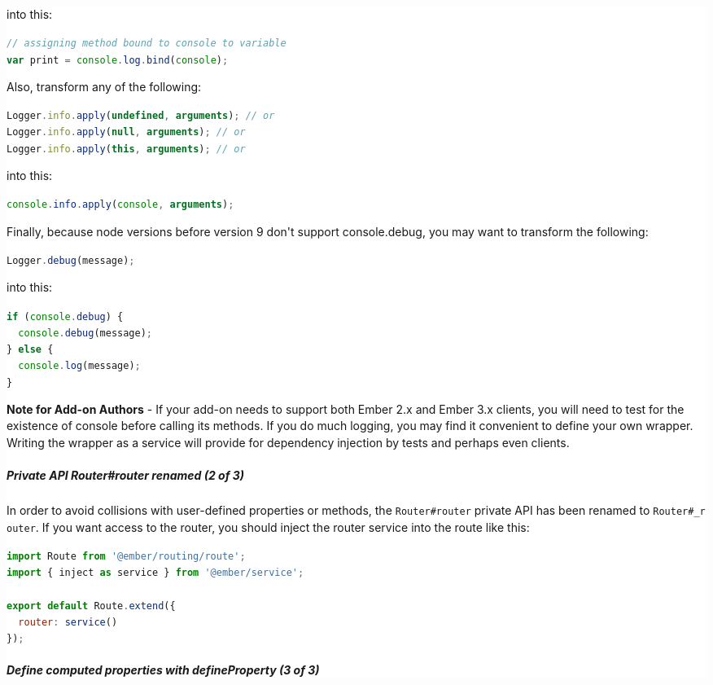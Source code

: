 into this:

```javascript
// assigning method bound to console to variable
var print = console.log.bind(console);
```

Also, transform any of the following:

```javascript
Logger.info.apply(undefined, arguments); // or
Logger.info.apply(null, arguments); // or
Logger.info.apply(this, arguments); // or
```

into this:

```javascript
console.info.apply(console, arguments);
```

Finally, because node versions before version 9 don't support console.debug, you may want to transform the following:

```javascript
Logger.debug(message);
```

into this:

```javascript
if (console.debug) {
  console.debug(message);
} else {
  console.log(message);
}
```

**Note for Add-on Authors** - If your add-on needs to support both Ember 2.x and Ember 3.x clients, you will need to test for the existence of console before calling its methods. If you do much logging, you may find it convenient to define your own wrapper. Writing the wrapper as a service will provide for dependency injection by tests and perhaps even clients.

##### Private API Router#router renamed (2 of 3)

In order to avoid collisions with user-defined properties or methods, the `Router#router` private API has been renamed to `Router#_router`. If you want access to the router, you should inject the router service into the route like this:

```javascript
import Route from '@ember/routing/route';
import { inject as service } from '@ember/service';

export default Route.extend({
  router: service()
});
```

##### Define computed properties with defineProperty (3 of 3)
